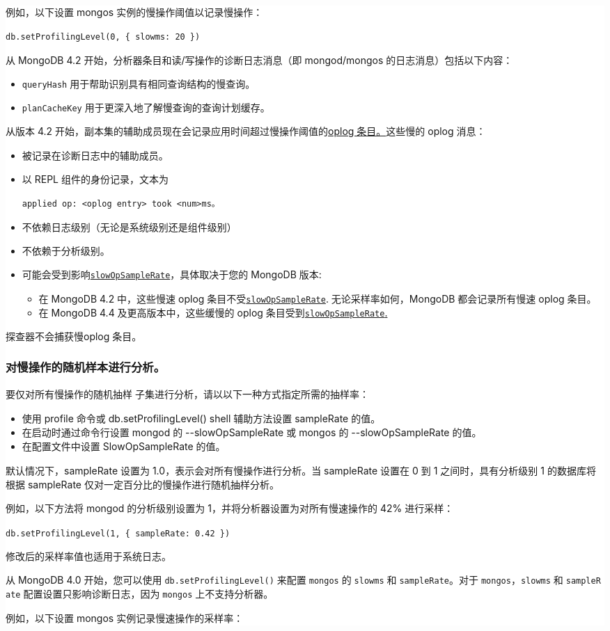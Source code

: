 例如，以下设置 mongos 实例的慢操作阈值以记录慢操作：

```
db.setProfilingLevel(0, { slowms: 20 })
```

从 MongoDB 4.2 开始，分析器条目和读/写操作的诊断日志消息（即 mongod/mongos 的日志消息）包括以下内容：

* `queryHash` 用于帮助识别具有相同查询结构的慢查询。

* `planCacheKey` 用于更深入地了解慢查询的查询计划缓存。

从版本 4.2 开始，副本集的辅助成员现在会记录应用时间超过慢操作阈值的[oplog 条目。](https://www.mongodb.com/docs/manual/core/replica-set-oplog/#std-label-slow-oplog-application)这些慢的 oplog 消息：

* 被记录在诊断日志中的辅助成员。

* 以 REPL 组件的身份记录，文本为 

  ```
  applied op: <oplog entry> took <num>ms。
  ```

* 不依赖日志级别（无论是系统级别还是组件级别）

* 不依赖于分析级别。

* 可能会受到影响[`slowOpSampleRate`](https://www.mongodb.com/docs/manual/reference/configuration-options/#mongodb-setting-operationProfiling.slowOpSampleRate)，具体取决于您的 MongoDB 版本:

  * 在 MongoDB 4.2 中，这些慢速 oplog 条目不受[`slowOpSampleRate`](https://www.mongodb.com/docs/manual/reference/configuration-options/#mongodb-setting-operationProfiling.slowOpSampleRate). 无论采样率如何，MongoDB 都会记录所有慢速 oplog 条目。
  * 在 MongoDB 4.4 及更高版本中，这些缓慢的 oplog 条目受到[`slowOpSampleRate`.](https://www.mongodb.com/docs/manual/reference/configuration-options/#mongodb-setting-operationProfiling.slowOpSampleRate)

探查器不会捕获慢oplog 条目。

### 对慢操作的随机样本进行分析。

要仅对所有慢操作的随机抽样 子集进行分析，请以以下一种方式指定所需的抽样率：

* 使用 profile 命令或 db.setProfilingLevel() shell 辅助方法设置 sampleRate 的值。
* 在启动时通过命令行设置 mongod 的 --slowOpSampleRate 或 mongos 的 --slowOpSampleRate 的值。
* 在配置文件中设置 SlowOpSampleRate 的值。

默认情况下，sampleRate 设置为 1.0，表示会对所有慢操作进行分析。当 sampleRate 设置在 0 到 1 之间时，具有分析级别 1 的数据库将根据 sampleRate 仅对一定百分比的慢操作进行随机抽样分析。

例如，以下方法将 mongod 的分析级别设置为 1，并将分析器设置为对所有慢速操作的 42% 进行采样：

```
db.setProfilingLevel(1, { sampleRate: 0.42 })
```

修改后的采样率值也适用于系统日志。

从 MongoDB 4.0 开始，您可以使用 `db.setProfilingLevel()` 来配置 `mongos` 的 `slowms` 和 `sampleRate`。对于 `mongos`，`slowms` 和 `sampleRate` 配置设置只影响诊断日志，因为 `mongos` 上不支持分析器。

例如，以下设置 mongos 实例记录慢速操作的采样率：
